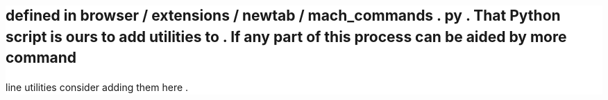 defined
in
browser
/
extensions
/
newtab
/
mach_commands
.
py
.
That
Python
script
is
ours
to
add
utilities
to
.
If
any
part
of
this
process
can
be
aided
by
more
command
-
line
utilities
consider
adding
them
here
.
